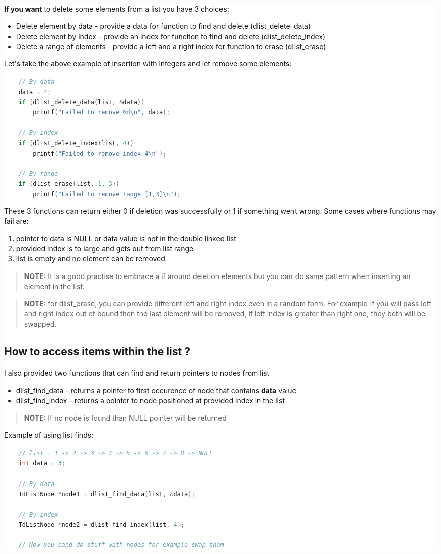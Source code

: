 **If you want** to delete some elements from a list you have 3 choices:

* Delete element by data - provide a data for function to find and delete (dlist_delete_data)
* Delete element by index - provide an index for function to find and delete (dlist_delete_index)
* Delete a range of elements - provide a left and a right index for function to erase (dlist_erase)

Let's take the above example of insertion with integers and let remove some elements:

```C
    // By data
    data = 4;
    if (dlist_delete_data(list, &data))
        printf("Failed to remove %d\n", data);

    // By index
    if (dlist_delete_index(list, 4))
        printf("Failed to remove index 4\n");

    // By range
    if (dlist_erase(list, 1, 3))
        printf("Failed to remove range [1,3]\n");
```

These 3 functions can return either 0 if deletion was successfully or 1 if something went wrong.
Some cases where functions may fail are:

1. pointer to data is NULL or data value is not in the double linked list
2. provided index is to large and gets out from list range
3. list is empty and no element can be removed

> **NOTE:** It is a good practise to embrace a if around deletion elements but you can do same pattern when inserting an element in the list.

> **NOTE:** for dlist_erase, you can provide different left and right index even in a random form. For example if you will pass left and right index out of bound then the last element will be removed, if left index is greater than right one, they both will be swapped.

## How to access items within the list ?

I also provided two functions that can find and return pointers to nodes from list

* dlist_find_data - returns a pointer to first occurence of node that contains **data** value
* dlist_find_index - returns a pointer to node positioned at provided index in the list

> **NOTE:** If no node is found than NULL pointer will be returned

Example of using list finds:

```C
    // list = 1 -> 2 -> 3 -> 4 -> 5 -> 6 -> 7 -> 8 -> NULL
    int data = 3;

    // By data
    TdListNode *node1 = dlist_find_data(list, &data);

    // By index
    TdListNode *node2 = dlist_find_index(list, 4);

    // Now you cand do stuff with nodes for example swap them 
```
